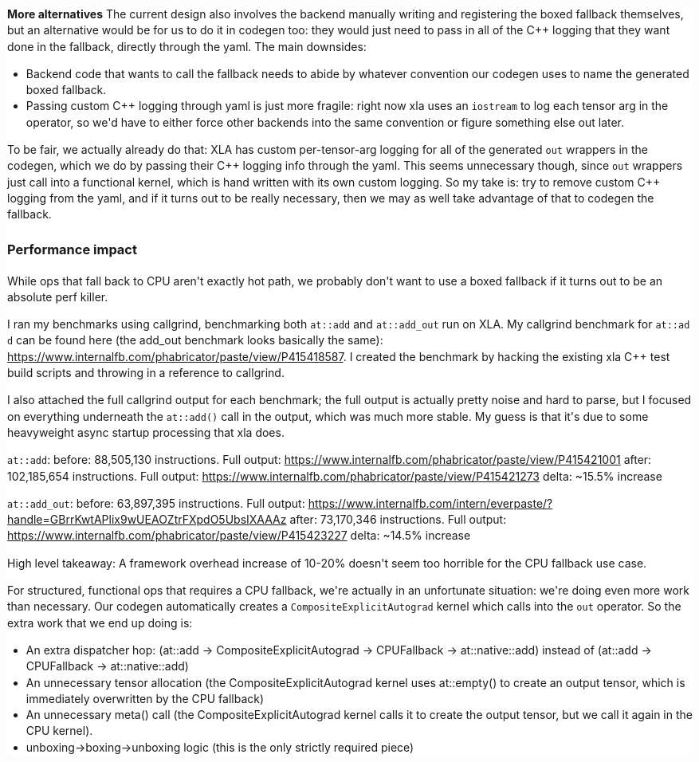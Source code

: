 **More alternatives**
The current design also involves the backend manually writing and registering the boxed fallback themselves, but an alternative would be for us to do it in codegen too: they would just need to pass in all of the C++ logging that they want done in the fallback, directly through the yaml. The main downsides:
* Backend code that wants to call the fallback needs to abide by whatever convention our codegen uses to name the generated boxed fallback.
* Passing custom C++ logging through yaml is just more fragile: right now xla uses an `iostream` to log each tensor arg in the operator, so we'd have to either force other backends into the same convention or figure something else out later.

To be fair, we actually already do that: XLA has custom per-tensor-arg logging for all of the generated `out` wrappers in the codegen, which we do by passing their C++ logging info through the yaml. This seems unnecessary though, since `out` wrappers just call into a functional kernel, which is hand written with its own custom logging. So my take is: try to remove custom C++ logging from the yaml, and if it turns out to be really necessary, then we may as well take advantage of that to codegen the fallback.

### Performance impact

While ops that fall back to CPU aren't exactly hot path, we probably don't want to use a boxed fallback if it turns out to be an absolute perf killer.

I ran my benchmarks using callgrind, benchmarking both `at::add` and `at::add_out` run on XLA. My callgrind benchmark for `at::add` can be found here (the add_out benchmark looks basically the same): https://www.internalfb.com/phabricator/paste/view/P415418587. I created the benchmark by hacking the existing xla C++ test build scripts and throwing in a reference to callgrind.

I also attached the full callgrind output for each benchmark; the full output is actually pretty noise and hard to parse, but I focused on everything underneath the `at::add()` call in the output, which was much more stable. My guess is that it's due to some heavyweight async startup processing that xla does.

`at::add`:
before: 88,505,130 instructions. Full output: https://www.internalfb.com/phabricator/paste/view/P415421001
after: 102,185,654 instructions. Full output: https://www.internalfb.com/phabricator/paste/view/P415421273
delta: ~15.5% increase

`at::add_out`:
before: 63,897,395 instructions. Full output: https://www.internalfb.com/intern/everpaste/?handle=GBrrKwtAPlix9wUEAOZtrFXpdO5UbsIXAAAz
after: 73,170,346 instructions. Full output: https://www.internalfb.com/phabricator/paste/view/P415423227
delta: ~14.5% increase

High level takeaway: A framework overhead increase of 10-20% doesn't seem too horrible for the CPU fallback use case.

For structured, functional ops that requires a CPU fallback, we're actually in an unfortunate situation: we're doing even more work than necessary. Our codegen automatically creates a `CompositeExplicitAutograd` kernel which calls into the `out` operator. So the extra work that we end up doing is:
* An extra dispatcher hop: (at::add -> CompositeExplicitAutograd -> CPUFallback -> at::native::add) instead of (at::add -> CPUFallback -> at::native::add)
* An unnecessary tensor allocation (the CompositeExplicitAutograd kernel uses at::empty() to create an output tensor, which is immediately overwritten by the CPU fallback)
* An unnecessary meta() call (the CompositeExplicitAutograd kernel calls it to create the output tensor, but we call it again in the CPU kernel).
* unboxing->boxing->unboxing logic (this is the only strictly required piece)
